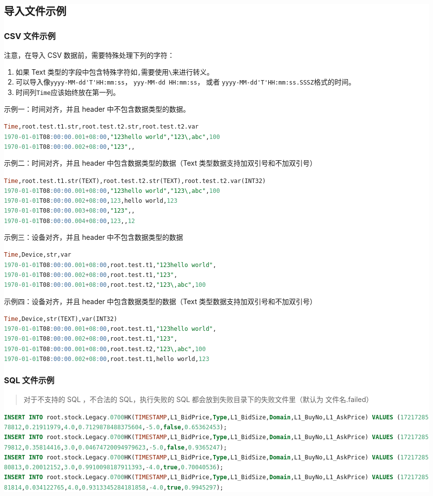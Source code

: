 ## 导入文件示例

### CSV 文件示例

注意，在导入 CSV 数据前，需要特殊处理下列的字符：

1. 如果 Text 类型的字段中包含特殊字符如`,`需要使用`\`来进行转义。
2. 可以导入像`yyyy-MM-dd'T'HH:mm:ss`， `yyy-MM-dd HH:mm:ss`， 或者 `yyyy-MM-dd'T'HH:mm:ss.SSSZ`格式的时间。
3. 时间列`Time`应该始终放在第一列。

示例一：时间对齐，并且 header 中不包含数据类型的数据。

```SQL
Time,root.test.t1.str,root.test.t2.str,root.test.t2.var
1970-01-01T08:00:00.001+08:00,"123hello world","123\,abc",100
1970-01-01T08:00:00.002+08:00,"123",,
```

示例二：时间对齐，并且 header 中包含数据类型的数据（Text 类型数据支持加双引号和不加双引号）

```SQL
Time,root.test.t1.str(TEXT),root.test.t2.str(TEXT),root.test.t2.var(INT32)
1970-01-01T08:00:00.001+08:00,"123hello world","123\,abc",100
1970-01-01T08:00:00.002+08:00,123,hello world,123
1970-01-01T08:00:00.003+08:00,"123",,
1970-01-01T08:00:00.004+08:00,123,,12
```

示例三：设备对齐，并且 header 中不包含数据类型的数据

```SQL
Time,Device,str,var
1970-01-01T08:00:00.001+08:00,root.test.t1,"123hello world",
1970-01-01T08:00:00.002+08:00,root.test.t1,"123",
1970-01-01T08:00:00.001+08:00,root.test.t2,"123\,abc",100
```

示例四：设备对齐，并且 header 中包含数据类型的数据（Text 类型数据支持加双引号和不加双引号）

```SQL
Time,Device,str(TEXT),var(INT32)
1970-01-01T08:00:00.001+08:00,root.test.t1,"123hello world",
1970-01-01T08:00:00.002+08:00,root.test.t1,"123",
1970-01-01T08:00:00.001+08:00,root.test.t2,"123\,abc",100
1970-01-01T08:00:00.002+08:00,root.test.t1,hello world,123
```

### SQL 文件示例

> 对于不支持的 SQL ，不合法的 SQL，执行失败的 SQL 都会放到失败目录下的失败文件里（默认为 文件名.failed）

```SQL
INSERT INTO root.stock.Legacy.0700HK(TIMESTAMP,L1_BidPrice,Type,L1_BidSize,Domain,L1_BuyNo,L1_AskPrice) VALUES (1721728578812,0.21911979,4.0,0.7129878488375604,-5.0,false,0.65362453);
INSERT INTO root.stock.Legacy.0700HK(TIMESTAMP,L1_BidPrice,Type,L1_BidSize,Domain,L1_BuyNo,L1_AskPrice) VALUES (1721728579812,0.35814416,3.0,0.04674720094979623,-5.0,false,0.9365247);
INSERT INTO root.stock.Legacy.0700HK(TIMESTAMP,L1_BidPrice,Type,L1_BidSize,Domain,L1_BuyNo,L1_AskPrice) VALUES (1721728580813,0.20012152,3.0,0.9910098187911393,-4.0,true,0.70040536);
INSERT INTO root.stock.Legacy.0700HK(TIMESTAMP,L1_BidPrice,Type,L1_BidSize,Domain,L1_BuyNo,L1_AskPrice) VALUES (1721728581814,0.034122765,4.0,0.9313345284181858,-4.0,true,0.9945297);
```
